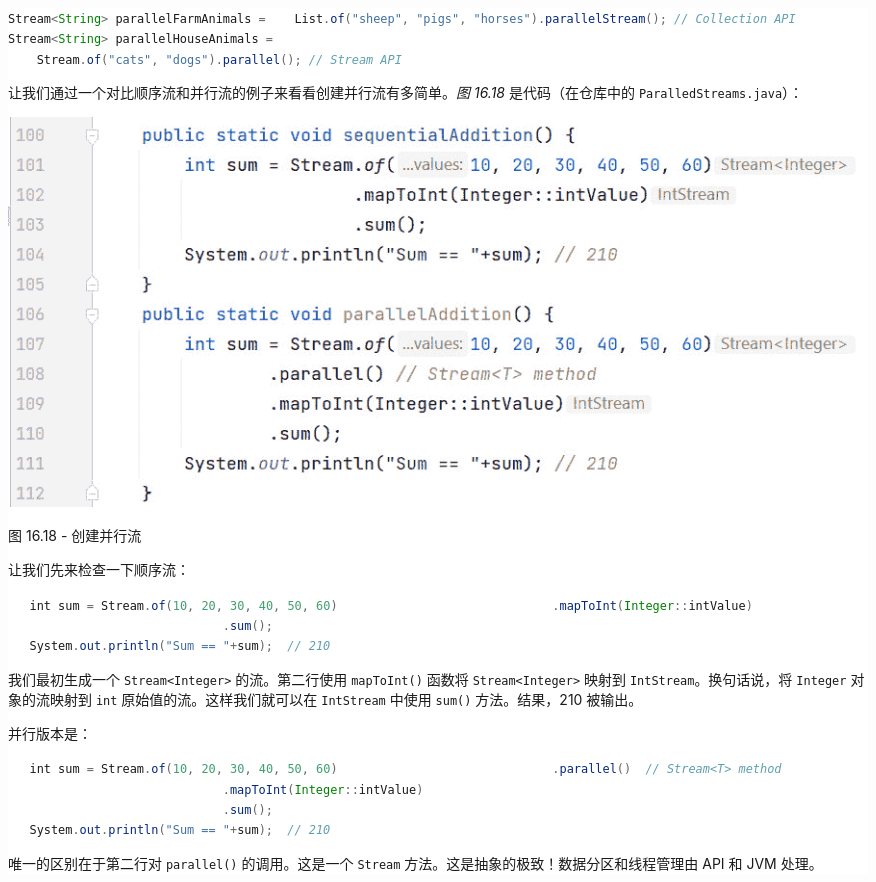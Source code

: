 ```java
Stream<String> parallelFarmAnimals =    List.of("sheep", "pigs", "horses").parallelStream(); // Collection API
Stream<String> parallelHouseAnimals =
    Stream.of("cats", "dogs").parallel(); // Stream API
```

让我们通过一个对比顺序流和并行流的例子来看看创建并行流有多简单。*图 16.18* 是代码（在仓库中的 `ParalledStreams.java`）：

![图 16.18 - 创建并行流](img/B19793_16_18.jpg)

图 16.18 - 创建并行流

让我们先来检查一下顺序流：

```java
   int sum = Stream.of(10, 20, 30, 40, 50, 60)                              .mapToInt(Integer::intValue)
                              .sum();
   System.out.println("Sum == "+sum);  // 210
```

我们最初生成一个 `Stream<Integer>` 的流。第二行使用 `mapToInt()` 函数将 `Stream<Integer>` 映射到 `IntStream`。换句话说，将 `Integer` 对象的流映射到 `int` 原始值的流。这样我们就可以在 `IntStream` 中使用 `sum()` 方法。结果，210 被输出。

并行版本是：

```java
   int sum = Stream.of(10, 20, 30, 40, 50, 60)                              .parallel()  // Stream<T> method
                              .mapToInt(Integer::intValue)
                              .sum();
   System.out.println("Sum == "+sum);  // 210
```

唯一的区别在于第二行对 `parallel()` 的调用。这是一个 `Stream` 方法。这是抽象的极致！数据分区和线程管理由 API 和 JVM 处理。

